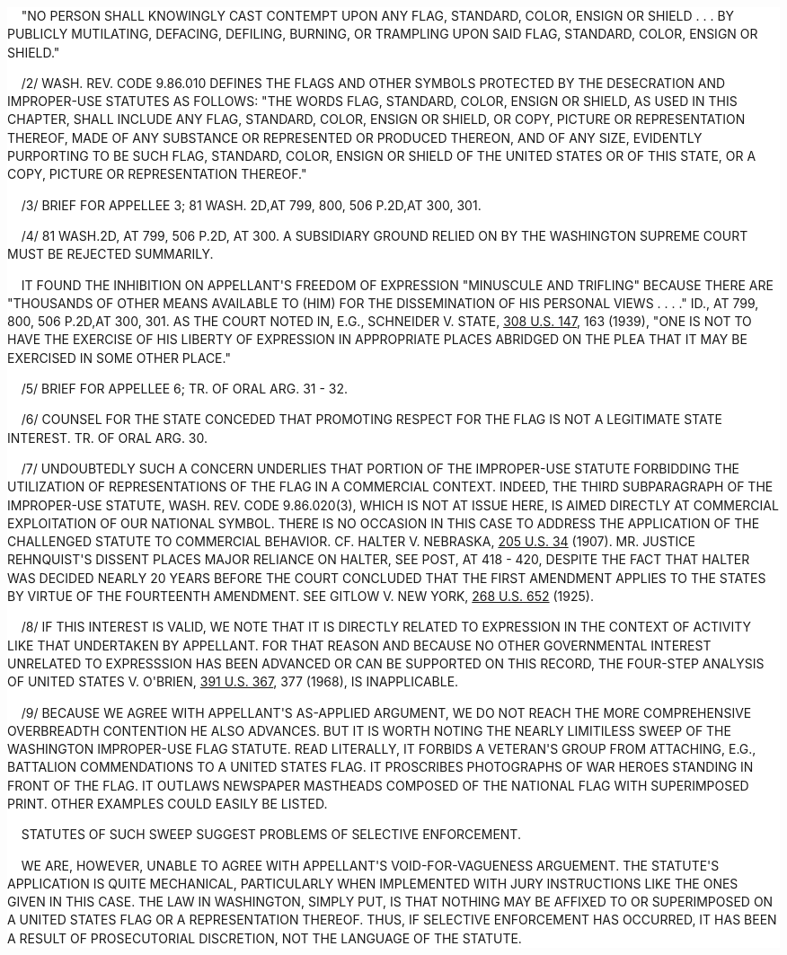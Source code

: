     "NO PERSON SHALL KNOWINGLY CAST CONTEMPT UPON ANY FLAG, STANDARD, COLOR, ENSIGN OR SHIELD . . . BY PUBLICLY MUTILATING, DEFACING, DEFILING, BURNING, OR TRAMPLING UPON SAID FLAG, STANDARD, COLOR, ENSIGN OR SHIELD."

    /2/  WASH. REV. CODE 9.86.010 DEFINES THE FLAGS AND OTHER SYMBOLS PROTECTED BY THE DESECRATION AND IMPROPER-USE STATUTES AS FOLLOWS: "THE WORDS FLAG, STANDARD, COLOR, ENSIGN OR SHIELD, AS USED IN THIS CHAPTER, SHALL INCLUDE ANY FLAG, STANDARD, COLOR, ENSIGN OR SHIELD, OR COPY, PICTURE OR REPRESENTATION THEREOF, MADE OF ANY SUBSTANCE OR REPRESENTED OR PRODUCED THEREON, AND OF ANY SIZE, EVIDENTLY PURPORTING TO BE SUCH FLAG, STANDARD, COLOR, ENSIGN OR SHIELD OF THE UNITED STATES OR OF THIS STATE, OR A COPY, PICTURE OR REPRESENTATION THEREOF."

    /3/  BRIEF FOR APPELLEE 3; 81 WASH. 2D,AT 799, 800, 506 P.2D,AT 300, 301.

    /4/  81 WASH.2D, AT 799, 506 P.2D, AT 300.  A SUBSIDIARY GROUND RELIED ON BY THE WASHINGTON SUPREME COURT MUST BE REJECTED SUMMARILY.

    IT FOUND THE INHIBITION ON APPELLANT'S FREEDOM OF EXPRESSION "MINUSCULE AND TRIFLING" BECAUSE THERE ARE "THOUSANDS OF OTHER MEANS AVAILABLE TO (HIM) FOR THE DISSEMINATION OF HIS PERSONAL VIEWS . . . ."  ID., AT 799, 800, 506 P.2D,AT 300, 301.  AS THE COURT NOTED IN, E.G., SCHNEIDER V. STATE, [308 U.S. 147][/us/courts/scotus/usReporter/308/147], 163 (1939), "ONE IS NOT TO HAVE THE EXERCISE OF HIS LIBERTY OF EXPRESSION IN APPROPRIATE PLACES ABRIDGED ON THE PLEA THAT IT MAY BE EXERCISED IN SOME OTHER PLACE."

    /5/  BRIEF FOR APPELLEE 6; TR. OF ORAL ARG. 31 - 32.

    /6/  COUNSEL FOR THE STATE CONCEDED THAT PROMOTING RESPECT FOR THE FLAG IS NOT A LEGITIMATE STATE INTEREST.  TR. OF ORAL ARG. 30.

    /7/  UNDOUBTEDLY SUCH A CONCERN UNDERLIES THAT PORTION OF THE IMPROPER-USE STATUTE FORBIDDING THE UTILIZATION OF REPRESENTATIONS OF THE FLAG IN A COMMERCIAL CONTEXT.  INDEED, THE THIRD SUBPARAGRAPH OF THE IMPROPER-USE STATUTE, WASH. REV. CODE 9.86.020(3), WHICH IS NOT AT ISSUE HERE, IS AIMED DIRECTLY AT COMMERCIAL EXPLOITATION OF OUR NATIONAL SYMBOL.  THERE IS NO OCCASION IN THIS CASE TO ADDRESS THE APPLICATION OF THE CHALLENGED STATUTE TO COMMERCIAL BEHAVIOR.  CF. HALTER V. NEBRASKA, [205 U.S. 34][/us/courts/scotus/usReporter/205/34] (1907).  MR. JUSTICE REHNQUIST'S DISSENT PLACES MAJOR RELIANCE ON HALTER, SEE POST, AT 418 - 420, DESPITE THE FACT THAT HALTER WAS DECIDED NEARLY 20 YEARS BEFORE THE COURT CONCLUDED THAT THE FIRST AMENDMENT APPLIES TO THE STATES BY VIRTUE OF THE FOURTEENTH AMENDMENT.  SEE GITLOW V. NEW YORK, [268 U.S. 652][/us/courts/scotus/usReporter/268/652] (1925).

    /8/  IF THIS INTEREST IS VALID, WE NOTE THAT IT IS DIRECTLY RELATED TO EXPRESSION IN THE CONTEXT OF ACTIVITY LIKE THAT UNDERTAKEN BY APPELLANT.  FOR THAT REASON AND BECAUSE NO OTHER GOVERNMENTAL INTEREST UNRELATED TO EXPRESSSION HAS BEEN ADVANCED OR CAN BE SUPPORTED ON THIS RECORD, THE FOUR-STEP ANALYSIS OF UNITED STATES V. O'BRIEN, [391 U.S. 367][/us/courts/scotus/usReporter/391/367], 377 (1968), IS INAPPLICABLE.

    /9/  BECAUSE WE AGREE WITH APPELLANT'S AS-APPLIED ARGUMENT, WE DO NOT REACH THE MORE COMPREHENSIVE OVERBREADTH CONTENTION HE ALSO ADVANCES.  BUT IT IS WORTH NOTING THE NEARLY LIMITILESS SWEEP OF THE WASHINGTON IMPROPER-USE FLAG STATUTE.  READ LITERALLY, IT FORBIDS A VETERAN'S GROUP FROM ATTACHING, E.G., BATTALION COMMENDATIONS TO A UNITED STATES FLAG.  IT PROSCRIBES PHOTOGRAPHS OF WAR HEROES STANDING IN FRONT OF THE FLAG.  IT OUTLAWS NEWSPAPER MASTHEADS COMPOSED OF THE NATIONAL FLAG WITH SUPERIMPOSED PRINT.  OTHER EXAMPLES COULD EASILY BE LISTED.

    STATUTES OF SUCH SWEEP SUGGEST PROBLEMS OF SELECTIVE ENFORCEMENT.

    WE ARE, HOWEVER, UNABLE TO AGREE WITH APPELLANT'S VOID-FOR-VAGUENESS ARGUEMENT.  THE STATUTE'S APPLICATION IS QUITE MECHANICAL, PARTICULARLY WHEN IMPLEMENTED WITH JURY INSTRUCTIONS LIKE THE ONES GIVEN IN THIS CASE.  THE LAW IN WASHINGTON, SIMPLY PUT, IS THAT NOTHING MAY BE AFFIXED TO OR SUPERIMPOSED ON A UNITED STATES FLAG OR A REPRESENTATION THEREOF.  THUS, IF SELECTIVE ENFORCEMENT HAS OCCURRED, IT HAS BEEN A RESULT OF PROSECUTORIAL DISCRETION, NOT THE LANGUAGE OF THE STATUTE.


[/us/courts/scotus/usReporter/418/405]: https://publicdocs.github.io/go/links?ns=uslm-x&ref=%2Fus%2Fcourts%2Fscotus%2FusReporter%2F418%2F405
[/us/courts/scotus/usReporter/414/815]: https://publicdocs.github.io/go/links?ns=uslm-x&ref=%2Fus%2Fcourts%2Fscotus%2FusReporter%2F414%2F815
[/us/courts/scotus/usReporter/391/367]: https://publicdocs.github.io/go/links?ns=uslm-x&ref=%2Fus%2Fcourts%2Fscotus%2FusReporter%2F391%2F367
[/us/courts/scotus/usReporter/283/359]: https://publicdocs.github.io/go/links?ns=uslm-x&ref=%2Fus%2Fcourts%2Fscotus%2FusReporter%2F283%2F359
[/us/courts/scotus/usReporter/319/624]: https://publicdocs.github.io/go/links?ns=uslm-x&ref=%2Fus%2Fcourts%2Fscotus%2FusReporter%2F319%2F624
[/us/courts/scotus/usReporter/393/503]: https://publicdocs.github.io/go/links?ns=uslm-x&ref=%2Fus%2Fcourts%2Fscotus%2FusReporter%2F393%2F503
[/us/courts/scotus/usReporter/416/232]: https://publicdocs.github.io/go/links?ns=uslm-x&ref=%2Fus%2Fcourts%2Fscotus%2FusReporter%2F416%2F232
[/us/courts/scotus/usReporter/416/396]: https://publicdocs.github.io/go/links?ns=uslm-x&ref=%2Fus%2Fcourts%2Fscotus%2FusReporter%2F416%2F396
[/us/courts/scotus/usReporter/408/169]: https://publicdocs.github.io/go/links?ns=uslm-x&ref=%2Fus%2Fcourts%2Fscotus%2FusReporter%2F408%2F169
[/us/courts/scotus/usReporter/394/576]: https://publicdocs.github.io/go/links?ns=uslm-x&ref=%2Fus%2Fcourts%2Fscotus%2FusReporter%2F394%2F576
[/us/courts/scotus/usReporter/403/15]: https://publicdocs.github.io/go/links?ns=uslm-x&ref=%2Fus%2Fcourts%2Fscotus%2FusReporter%2F403%2F15
[/us/courts/scotus/usReporter/308/147]: https://publicdocs.github.io/go/links?ns=uslm-x&ref=%2Fus%2Fcourts%2Fscotus%2FusReporter%2F308%2F147
[/us/courts/scotus/usReporter/205/34]: https://publicdocs.github.io/go/links?ns=uslm-x&ref=%2Fus%2Fcourts%2Fscotus%2FusReporter%2F205%2F34
[/us/courts/scotus/usReporter/268/652]: https://publicdocs.github.io/go/links?ns=uslm-x&ref=%2Fus%2Fcourts%2Fscotus%2FusReporter%2F268%2F652
[/us/courts/scotus/usReporter/391/367]: https://publicdocs.github.io/go/links?ns=uslm-x&ref=%2Fus%2Fcourts%2Fscotus%2FusReporter%2F391%2F367
[/us/courts/scotus/usReporter/415/566]: https://publicdocs.github.io/go/links?ns=uslm-x&ref=%2Fus%2Fcourts%2Fscotus%2FusReporter%2F415%2F566
[/us/courts/scotus/usReporter/315/568]: https://publicdocs.github.io/go/links?ns=uslm-x&ref=%2Fus%2Fcourts%2Fscotus%2FusReporter%2F315%2F568
[/us/courts/scotus/usReporter/354/476]: https://publicdocs.github.io/go/links?ns=uslm-x&ref=%2Fus%2Fcourts%2Fscotus%2FusReporter%2F354%2F476
[/us/courts/scotus/usReporter/205/34]: https://publicdocs.github.io/go/links?ns=uslm-x&ref=%2Fus%2Fcourts%2Fscotus%2FusReporter%2F205%2F34
[/us/courts/scotus/usReporter/394/576]: https://publicdocs.github.io/go/links?ns=uslm-x&ref=%2Fus%2Fcourts%2Fscotus%2FusReporter%2F394%2F576
[/us/courts/scotus/usReporter/319/624]: https://publicdocs.github.io/go/links?ns=uslm-x&ref=%2Fus%2Fcourts%2Fscotus%2FusReporter%2F319%2F624
[/us/courts/scotus/usReporter/205/34]: https://publicdocs.github.io/go/links?ns=uslm-x&ref=%2Fus%2Fcourts%2Fscotus%2FusReporter%2F205%2F34
[/us/courts/scotus/usReporter/316/52]: https://publicdocs.github.io/go/links?ns=uslm-x&ref=%2Fus%2Fcourts%2Fscotus%2FusReporter%2F316%2F52
[/us/courts/scotus/usReporter/358/498]: https://publicdocs.github.io/go/links?ns=uslm-x&ref=%2Fus%2Fcourts%2Fscotus%2FusReporter%2F358%2F498
[/us/courts/scotus/usReporter/415/566]: https://publicdocs.github.io/go/links?ns=uslm-x&ref=%2Fus%2Fcourts%2Fscotus%2FusReporter%2F415%2F566